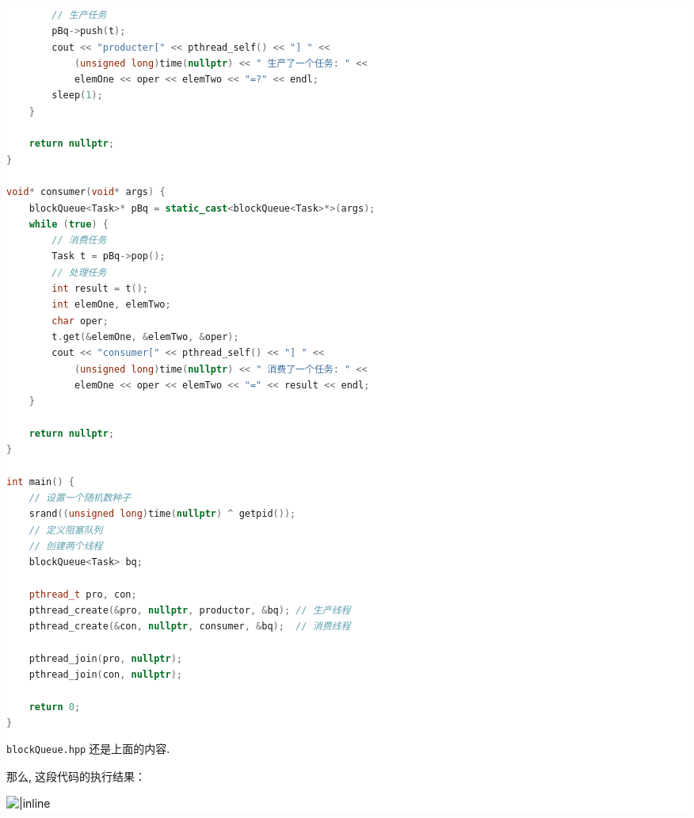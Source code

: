 ```cpp
        // 生产任务
        pBq->push(t);
        cout << "producter[" << pthread_self() << "] " <<
            (unsigned long)time(nullptr) << " 生产了一个任务: " <<
            elemOne << oper << elemTwo << "=?" << endl;
        sleep(1);
    }

    return nullptr;
}

void* consumer(void* args) {
    blockQueue<Task>* pBq = static_cast<blockQueue<Task>*>(args);
    while (true) {
        // 消费任务
        Task t = pBq->pop();
        // 处理任务
        int result = t();
        int elemOne, elemTwo;
        char oper;
        t.get(&elemOne, &elemTwo, &oper);
        cout << "consumer[" << pthread_self() << "] " <<
            (unsigned long)time(nullptr) << " 消费了一个任务: " <<
            elemOne << oper << elemTwo << "=" << result << endl;
    }

    return nullptr;
}

int main() {
    // 设置一个随机数种子
    srand((unsigned long)time(nullptr) ^ getpid());
    // 定义阻塞队列
    // 创建两个线程
    blockQueue<Task> bq;

    pthread_t pro, con;
    pthread_create(&pro, nullptr, productor, &bq); // 生产线程
    pthread_create(&con, nullptr, consumer, &bq);  // 消费线程

    pthread_join(pro, nullptr);
    pthread_join(con, nullptr);

    return 0;
}
```

`blockQueue.hpp` 还是上面的内容.

那么, 这段代码的执行结果：

![|inline](https://dxyt-july-image.oss-cn-beijing.aliyuncs.com/pro_con_task.gif)

